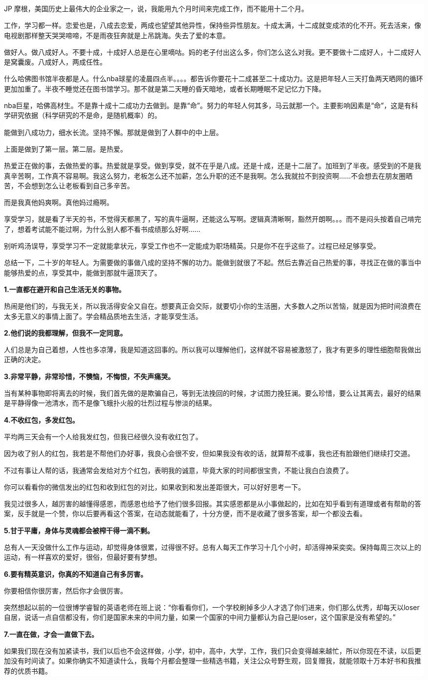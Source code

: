 JP 摩根，美国历史上最伟大的企业家之一，说，我能用九个月时间来完成工作，而不能用十二个月。

工作，学习都一样。恋爱也是，八成去恋爱，两成也望望其他异性，保持些异性朋友。十成太满，十二成就变成浓的化不开。死去活来，像电视剧那样整天哭哭啼啼，不是雨夜狂奔就是上吊跳海。失去了爱的本意。

做好人。做八成好人。不要十成，十成好人总是在心里嘀咕。妈的老子付出这么多，你们怎么这么对我。更不要做十二成好人，十二成好人是窝囊废。八成好人，两成任性。

什么哈佛图书馆半夜都是人。什么nba球星的凌晨四点半。。。。都告诉你要花十二成甚至二十成功力。这是把年轻人三天打鱼两天晒网的循环更加加重了。半夜不睡觉还在图书馆学习。那不就是第二天睡的昏天暗地，或者长期睡眠不足记忆力下降。

nba巨星，哈佛高材生。不是靠十成十二成功力去做到。是靠“命”。努力的年轻人何其多，马云就那一个。主要影响因素是“命”，这是有科学研究依据（科学研究的不是命，是随机概率）的。

能做到八成功力，细水长流。坚持不懈。那就是做到了人群中的中上层。

上面是做到了第一层。第二层。是热爱。

热爱正在做的事，去做热爱的事。热爱就是享受。做到享受，就不在乎是八成。还是十成，还是十二层了。加班到了半夜。感受到的不是我真辛苦啊，工作真不容易啊。我这么努力，老板怎么还不加薪，怎么升职的还不是我啊。怎么我就拉不到投资啊……不会想去在朋友圈晒苦，不会想到怎么让老板看到自己多辛苦。

而是我真他妈爽啊。真他妈过瘾啊。

享受学习，就是看了半天的书，不觉得天都黑了，写的真牛逼啊，还能这么写啊。逻辑真清晰啊，豁然开朗啊。。。而不是闷头按着自己啃完了，想着考试能不能过啊，为什么别人都不看书成绩那么好啊……

别听鸡汤误导，享受学习不一定就能拿状元，享受工作也不一定能成为职场精英。只是你不在乎这些了。过程已经足够享受。

总结一下，二十岁的年轻人。为需要做的事做八成的坚持不懈的功力。能做到就很了不起。然后去靠近自己热爱的事，寻找正在做的事当中能够热爱的点，享受其中，能做到那就牛逼顶天了。

**1.一直都在避开和自己生活无关的事物。**

热闹是他们的，与我无关，所以我活得安全又自在。想要真正会交际，就要切小你的生活圈，大多数人之所以苦恼，就是因为把时间浪费在太多无意义的事情上面了。学会精品质地去生活，才能享受生活。

**2.他们说的我都理解，但我不一定同意。**

人们总是为自己着想，人性也多凉薄，我是知道这回事的。所以我可以理解他们，这样就不容易被激怒了，我才有更多的理性细胞帮我做出正确的决定。

**3.非常平静，非常珍惜，不懊恼，不悔恨，不失声痛哭。**

当有某种事物即将离去的时候，我们首先做的是欺骗自己，等到无法挽回的时候，才试图力挽狂澜。要么珍惜，要么让其离去，最好的结果是平静得像一池清水，而不是像飞蛾扑火般的壮烈过程与惨淡的结果。

**4.不收红包，多发红包。**

平均两三天会有一个人给我发红包，但我已经很久没有收红包了。

因为收了别人的红包，我若是不帮他们办好事，我良心会很不安，但如果我没有收的话，就算帮不成事，我也还有脸跟他们继续打交道。

不过有事让人帮的话，我通常会发给对方个红包，表明我的诚意，毕竟大家的时间都很宝贵，不能让我白白浪费了。

你可以看看你的微信发出的红包和收到红包的对比，如果收到和发出差距很大，可以好好思考一下。

我见过很多人，越厉害的越懂得感恩，而感恩也给予了他们很多回报。其实感恩都是从小事做起的，比如在知乎看到有道理或者有帮助的答案，反手就是一个赞，你以后要再看这个答案，在动态就能看了，十分方便，而不是收藏了很多答案，却一个都没去看。

**5.甘于平庸，身体与灵魂都会被榨干得一滴不剩。**

总有人一天没做什么工作与运动，却觉得身体很累，过得很不好。总有人每天工作学习十几个小时，却活得神采奕奕。保持每周三次以上的运动，有一样喜欢的爱好，很俗，但最好要有梦想。

**6.要有精英意识，你真的不知道自己有多厉害。**

你要相信你很厉害，然后你才会很厉害。

突然想起以前的一位很博学睿智的英语老师在班上说：“你看看你们，一个学校刷掉多少人才选了你们进来，你们那么优秀，却每天以loser自居，说话一点自信都没有，你们是国家未来的中间力量，如果一个国家的中间力量都认为自己是loser，这个国家是没有希望的。”

**7.一直在做，才会一直做下去。**

如果我们现在没有加紧读书，我们以后也不会这样做，小学，初中，高中，大学，工作，我们只会变得越来越忙，所以你现在不读，以后更加没有时间读了。如果你确实不知道读什么，我每个月都会整理一些精选书籍，关注公众号野生观，回复赠我，就能领取十万本好书和我推荐的优质书籍。
